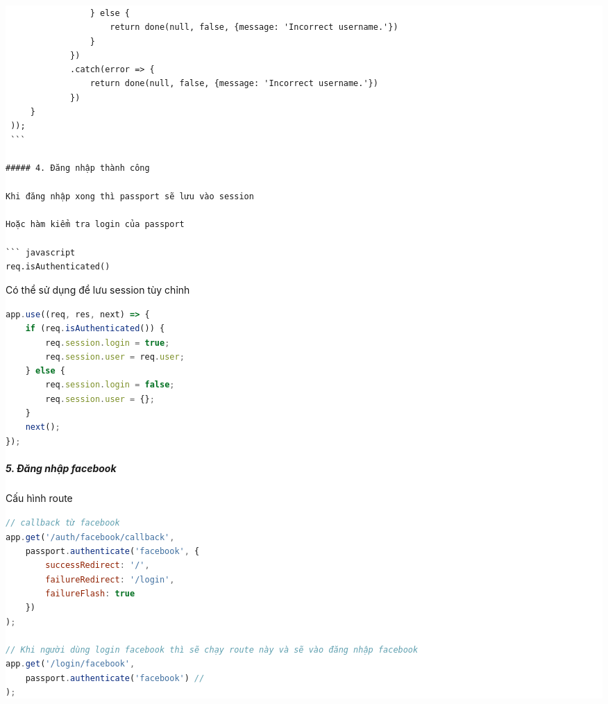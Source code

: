    ```html
                    } else {
                        return done(null, false, {message: 'Incorrect username.'})
                    }
                })
                .catch(error => {
                    return done(null, false, {message: 'Incorrect username.'})
                })
        }
    ));
    ```
    
##### 4. Đăng nhập thành công

Khi đăng nhập xong thì passport sẽ lưu vào session

Hoặc hàm kiểm tra login của passport

``` javascript
req.isAuthenticated()
```

Có thể sử dụng để lưu session tùy chỉnh

```javascript
app.use((req, res, next) => {
    if (req.isAuthenticated()) {
        req.session.login = true;
        req.session.user = req.user;
    } else {
        req.session.login = false;
        req.session.user = {};
    }
    next();
});
```

##### 5. Đăng nhập facebook

Cấu hình route

```javascript
// callback từ facebook
app.get('/auth/facebook/callback',
    passport.authenticate('facebook', {
        successRedirect: '/',
        failureRedirect: '/login',
        failureFlash: true
    })
);

// Khi người dùng login facebook thì sẽ chạy route này và sẽ vào đăng nhập facebook
app.get('/login/facebook',
    passport.authenticate('facebook') // 
);
```
